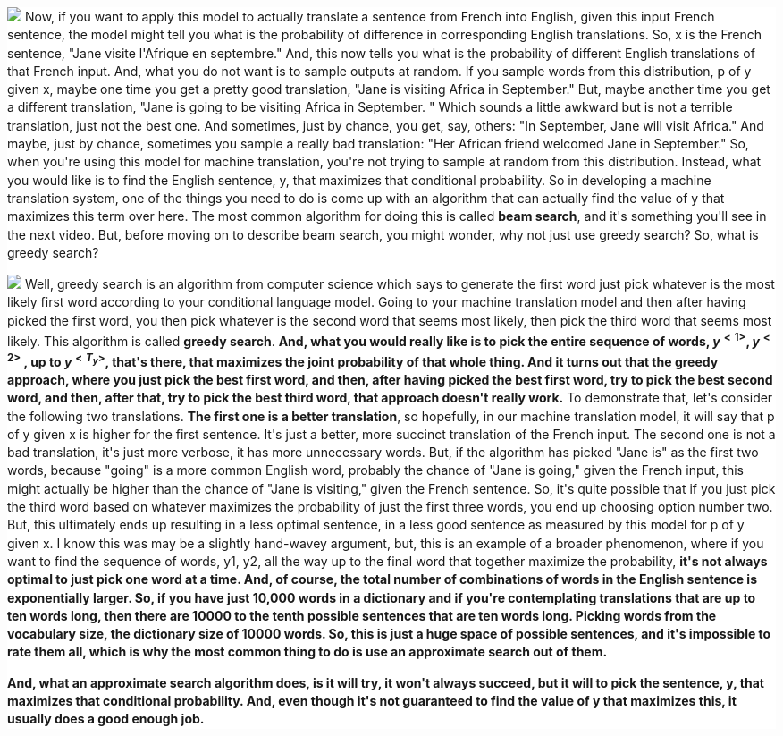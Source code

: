 ![](http://pt8q6wt5q.bkt.clouddn.com/gitpage/deeplearning.ai/nlp-sequence-models/lectures/week3/images/4.png)
Now, if you want to apply this model to actually translate a sentence from French into English, given this input French sentence, the model might tell you what is the probability of difference in corresponding English translations. So, x is the French sentence, "Jane visite l'Afrique en septembre." And, this now tells you what is the probability of different English translations of that French input. And, what you do not want is to sample outputs at random. If you sample words from this distribution, p of y given x, maybe one time you get a pretty good translation, "Jane is visiting Africa in September." But, maybe another time you get a different translation, "Jane is going to be visiting Africa in September. " Which sounds a little awkward but is not a terrible translation, just not the best one. And sometimes, just by chance, you get, say, others: "In September, Jane will visit Africa." And maybe, just by chance, sometimes you sample a really bad translation: "Her African friend welcomed Jane in September." So, when you're using this model for machine translation, you're not trying to sample at random from this distribution. Instead, what you would like is to find the English sentence, y, that maximizes that conditional probability. So in developing a machine translation system, one of the things you need to do is come up with an algorithm that can actually find the value of y that maximizes this term over here. The most common algorithm for doing this is called **beam search**, and it's something you'll see in the next video. But, before moving on to describe beam search, you might wonder, why not just use greedy search? So, what is greedy search? 

![](http://pt8q6wt5q.bkt.clouddn.com/gitpage/deeplearning.ai/nlp-sequence-models/lectures/week3/images/5.png)
Well, greedy search is an algorithm from computer science which says to generate the first word just pick whatever is the most likely first word according to your conditional language model. Going to your machine translation model and then after having picked the first word, you then pick whatever is the second word that seems most likely, then pick the third word that seems most likely. This algorithm is called **greedy search**. **And, what you would really like is to pick the entire sequence of words, $y^{<1>}, y^{<2>}$ , up to $y^{<T_y>}$, that's there, that maximizes the joint probability of that whole thing. And it turns out that the greedy approach, where you just pick the best first word, and then, after having picked the best first word, try to pick the best second word, and then, after that, try to pick the best third word, that approach doesn't really work.** To demonstrate that, let's consider the following two translations. **The first one is a better translation**, so hopefully, in our machine translation model, it will say that p of y given x is higher for the first sentence. It's just a better, more succinct translation of the French input. The second one is not a bad translation, it's just more verbose, it has more unnecessary words. But, if the algorithm has picked "Jane is" as the first two words, because "going" is a more common English word, probably the chance of "Jane is going," given the French input, this might actually be higher than the chance of "Jane is visiting," given the French sentence. So, it's quite possible that if you just pick the third word based on whatever maximizes the probability of just the first three words, you end up choosing option number two. But, this ultimately ends up resulting in a less optimal sentence, in a less good sentence as measured by this model for p of y given x. I know this was may be a slightly hand-wavey argument, but, this is an example of a broader phenomenon, where if you want to find the sequence of words, y1, y2, all the way up to the final word that together maximize the probability, **it's not always optimal to just pick one word at a time. And, of course, the total number of combinations of words in the English sentence is exponentially larger. So, if you have just 10,000 words in a dictionary and if you're contemplating translations that are up to ten words long, then there are 10000 to the tenth possible sentences that are ten words long. Picking words from the vocabulary size, the dictionary size of 10000 words. So, this is just a huge space of possible sentences, and it's impossible to rate them all, which is why the most common thing to do is use an approximate search out of them.** 

**And, what an approximate search algorithm does, is it will try, it won't always succeed, but it will to pick the sentence, y, that maximizes that conditional probability. And, even though it's not guaranteed to find the value of y that maximizes this, it usually does a good enough job.**
